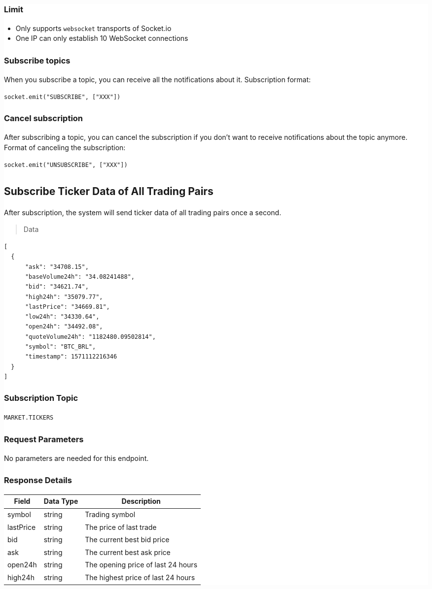 ### Limit

* Only supports `websocket` transports of Socket.io
* One IP can only establish 10 WebSocket connections

### Subscribe topics

When you subscribe a topic, you can receive all the notifications about it. Subscription format:

`socket.emit("SUBSCRIBE", ["XXX"])`

### Cancel subscription

After subscribing a topic, you can cancel the subscription if you don’t want to receive notifications about the topic
anymore. Format of canceling the subscription:

`socket.emit("UNSUBSCRIBE", ["XXX"])`

Subscribe Ticker Data of All Trading Pairs
------------------------------------------

After subscription, the system will send ticker data of all trading pairs once a second.

> Data

```
[
  {
      "ask": "34708.15",
      "baseVolume24h": "34.08241488",
      "bid": "34621.74",
      "high24h": "35079.77",
      "lastPrice": "34669.81",
      "low24h": "34330.64",
      "open24h": "34492.08",
      "quoteVolume24h": "1182480.09502814",
      "symbol": "BTC_BRL",
      "timestamp": 1571112216346
  }
]

```

### Subscription Topic

`MARKET.TICKERS`

### Request Parameters

No parameters are needed for this endpoint.

### Response Details

| Field          | Data Type | Description                                           |
|----------------|-----------|-------------------------------------------------------|
| symbol         | string    | Trading symbol                                        |
| lastPrice      | string    | The price of last trade                               |
| bid            | string    | The current best bid price                            |
| ask            | string    | The current best ask price                            |
| open24h        | string    | The opening price of last 24 hours                    |
| high24h        | string    | The highest price of last 24 hours                    |